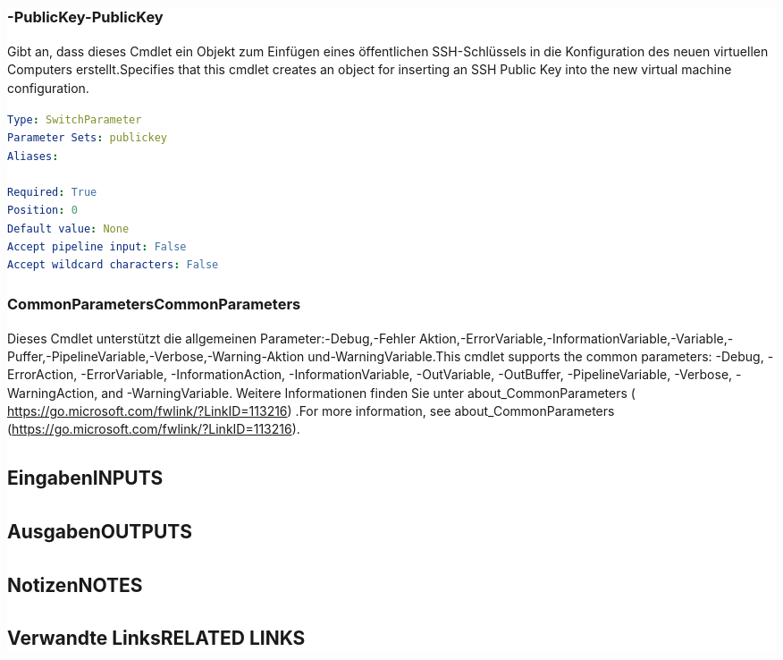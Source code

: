 ### <span data-ttu-id="78a08-134">-PublicKey</span><span class="sxs-lookup"><span data-stu-id="78a08-134">-PublicKey</span></span>
<span data-ttu-id="78a08-135">Gibt an, dass dieses Cmdlet ein Objekt zum Einfügen eines öffentlichen SSH-Schlüssels in die Konfiguration des neuen virtuellen Computers erstellt.</span><span class="sxs-lookup"><span data-stu-id="78a08-135">Specifies that this cmdlet creates an object for inserting an SSH Public Key into the new virtual machine configuration.</span></span>

```yaml
Type: SwitchParameter
Parameter Sets: publickey
Aliases: 

Required: True
Position: 0
Default value: None
Accept pipeline input: False
Accept wildcard characters: False
```

### <span data-ttu-id="78a08-136">CommonParameters</span><span class="sxs-lookup"><span data-stu-id="78a08-136">CommonParameters</span></span>
<span data-ttu-id="78a08-137">Dieses Cmdlet unterstützt die allgemeinen Parameter:-Debug,-Fehler Aktion,-ErrorVariable,-InformationVariable,-Variable,-Puffer,-PipelineVariable,-Verbose,-Warning-Aktion und-WarningVariable.</span><span class="sxs-lookup"><span data-stu-id="78a08-137">This cmdlet supports the common parameters: -Debug, -ErrorAction, -ErrorVariable, -InformationAction, -InformationVariable, -OutVariable, -OutBuffer, -PipelineVariable, -Verbose, -WarningAction, and -WarningVariable.</span></span> <span data-ttu-id="78a08-138">Weitere Informationen finden Sie unter about_CommonParameters ( https://go.microsoft.com/fwlink/?LinkID=113216) .</span><span class="sxs-lookup"><span data-stu-id="78a08-138">For more information, see about_CommonParameters (https://go.microsoft.com/fwlink/?LinkID=113216).</span></span>

## <span data-ttu-id="78a08-139">Eingaben</span><span class="sxs-lookup"><span data-stu-id="78a08-139">INPUTS</span></span>

## <span data-ttu-id="78a08-140">Ausgaben</span><span class="sxs-lookup"><span data-stu-id="78a08-140">OUTPUTS</span></span>

## <span data-ttu-id="78a08-141">Notizen</span><span class="sxs-lookup"><span data-stu-id="78a08-141">NOTES</span></span>

## <span data-ttu-id="78a08-142">Verwandte Links</span><span class="sxs-lookup"><span data-stu-id="78a08-142">RELATED LINKS</span></span>
